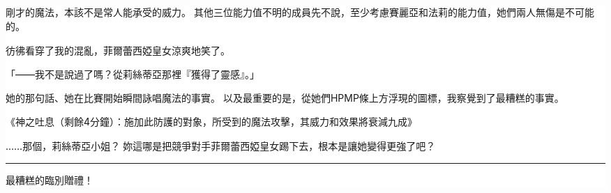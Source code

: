 剛才的魔法，本該不是常人能承受的威力。
其他三位能力值不明的成員先不說，至少考慮賽麗亞和法莉的能力值，她們兩人無傷是不可能的。

彷彿看穿了我的混亂，菲爾蕾西婭皇女涼爽地笑了。

「——我不是說過了嗎？從莉絲蒂亞那裡『獲得了靈感』。」

她的那句話、她在比賽開始瞬間詠唱魔法的事實。
以及最重要的是，從她們HPMP條上方浮現的圖標，我察覺到了最糟糕的事實。

《神之吐息（剩餘4分鐘）：施加此防護的對象，所受到的魔法攻擊，其威力和效果將衰減九成》

……那個，莉絲蒂亞小姐？
妳這哪是把競爭對手菲爾蕾西婭皇女踢下去，根本是讓她變得更強了吧？

---

最糟糕的臨別贈禮！